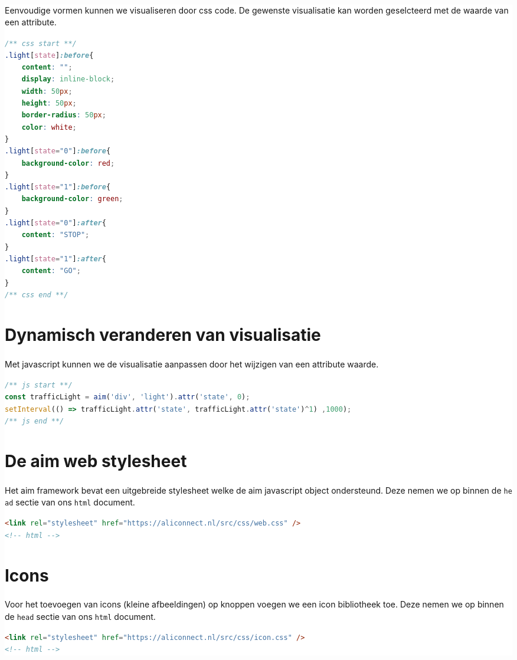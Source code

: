 Eenvoudige vormen kunnen we visualiseren door css code.
De gewenste visualisatie kan worden geselcteerd met de waarde van een attribute.

```css
/** css start **/
.light[state]:before{
	content: "";
	display: inline-block;
	width: 50px;
	height: 50px;
	border-radius: 50px;
	color: white;
}
.light[state="0"]:before{
	background-color: red;
}
.light[state="1"]:before{
	background-color: green;
}
.light[state="0"]:after{
	content: "STOP";
}
.light[state="1"]:after{
	content: "GO";
}
/** css end **/
```

# Dynamisch veranderen van visualisatie

Met javascript kunnen we de visualisatie aanpassen door het wijzigen van een attribute waarde.
```js
/** js start **/
const trafficLight = aim('div', 'light').attr('state', 0);
setInterval(() => trafficLight.attr('state', trafficLight.attr('state')^1) ,1000);
/** js end **/
```

# De aim web stylesheet

Het aim framework bevat een uitgebreide stylesheet welke de aim javascript object ondersteund.
Deze nemen we op binnen de `head` sectie van ons `html` document.
```html
<link rel="stylesheet" href="https://aliconnect.nl/src/css/web.css" />
<!-- html -->
```

# Icons
Voor het toevoegen van icons (kleine afbeeldingen) op knoppen voegen we een icon bibliotheek toe.
Deze nemen we op binnen de `head` sectie van ons `html` document.
```html
<link rel="stylesheet" href="https://aliconnect.nl/src/css/icon.css" />
<!-- html -->
```
